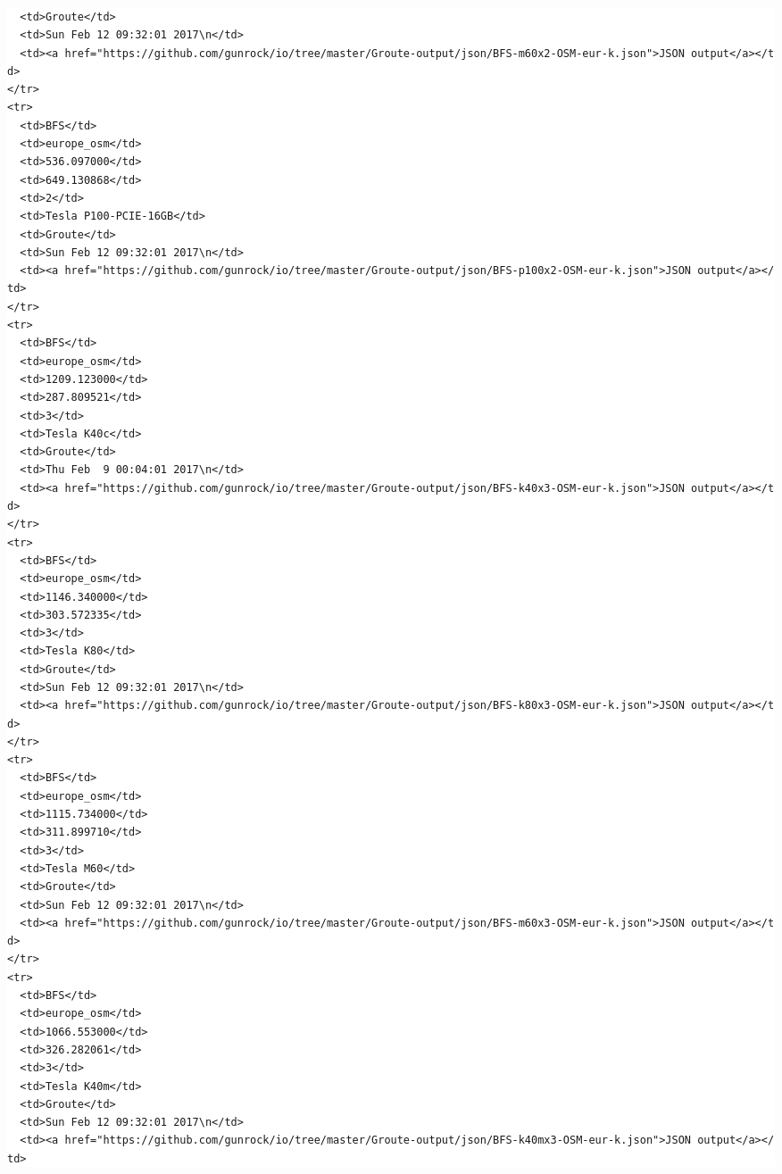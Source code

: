       <td>Groute</td>
      <td>Sun Feb 12 09:32:01 2017\n</td>
      <td><a href="https://github.com/gunrock/io/tree/master/Groute-output/json/BFS-m60x2-OSM-eur-k.json">JSON output</a></td>
    </tr>
    <tr>
      <td>BFS</td>
      <td>europe_osm</td>
      <td>536.097000</td>
      <td>649.130868</td>
      <td>2</td>
      <td>Tesla P100-PCIE-16GB</td>
      <td>Groute</td>
      <td>Sun Feb 12 09:32:01 2017\n</td>
      <td><a href="https://github.com/gunrock/io/tree/master/Groute-output/json/BFS-p100x2-OSM-eur-k.json">JSON output</a></td>
    </tr>
    <tr>
      <td>BFS</td>
      <td>europe_osm</td>
      <td>1209.123000</td>
      <td>287.809521</td>
      <td>3</td>
      <td>Tesla K40c</td>
      <td>Groute</td>
      <td>Thu Feb  9 00:04:01 2017\n</td>
      <td><a href="https://github.com/gunrock/io/tree/master/Groute-output/json/BFS-k40x3-OSM-eur-k.json">JSON output</a></td>
    </tr>
    <tr>
      <td>BFS</td>
      <td>europe_osm</td>
      <td>1146.340000</td>
      <td>303.572335</td>
      <td>3</td>
      <td>Tesla K80</td>
      <td>Groute</td>
      <td>Sun Feb 12 09:32:01 2017\n</td>
      <td><a href="https://github.com/gunrock/io/tree/master/Groute-output/json/BFS-k80x3-OSM-eur-k.json">JSON output</a></td>
    </tr>
    <tr>
      <td>BFS</td>
      <td>europe_osm</td>
      <td>1115.734000</td>
      <td>311.899710</td>
      <td>3</td>
      <td>Tesla M60</td>
      <td>Groute</td>
      <td>Sun Feb 12 09:32:01 2017\n</td>
      <td><a href="https://github.com/gunrock/io/tree/master/Groute-output/json/BFS-m60x3-OSM-eur-k.json">JSON output</a></td>
    </tr>
    <tr>
      <td>BFS</td>
      <td>europe_osm</td>
      <td>1066.553000</td>
      <td>326.282061</td>
      <td>3</td>
      <td>Tesla K40m</td>
      <td>Groute</td>
      <td>Sun Feb 12 09:32:01 2017\n</td>
      <td><a href="https://github.com/gunrock/io/tree/master/Groute-output/json/BFS-k40mx3-OSM-eur-k.json">JSON output</a></td>
